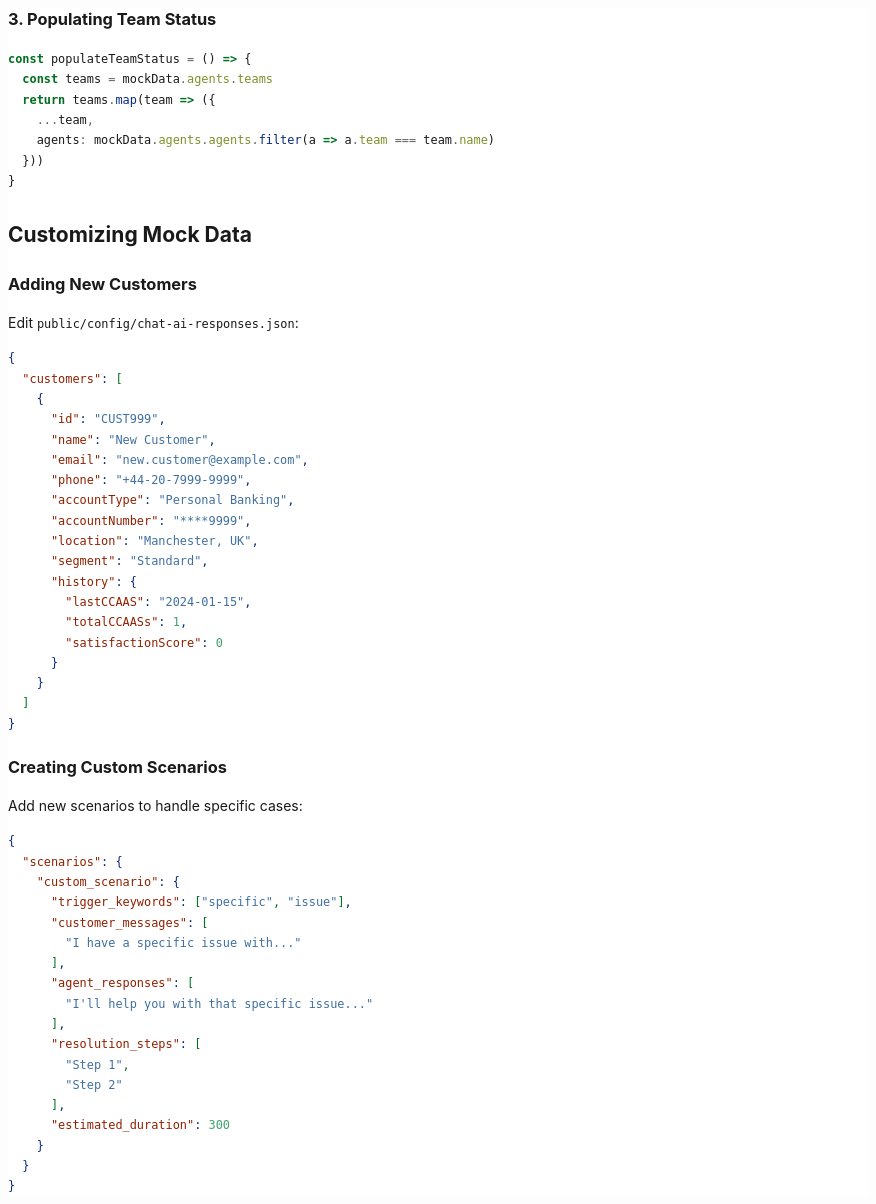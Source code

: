 ### 3. Populating Team Status
```typescript
const populateTeamStatus = () => {
  const teams = mockData.agents.teams
  return teams.map(team => ({
    ...team,
    agents: mockData.agents.agents.filter(a => a.team === team.name)
  }))
}
```

## Customizing Mock Data

### Adding New Customers
Edit `public/config/chat-ai-responses.json`:

```json
{
  "customers": [
    {
      "id": "CUST999",
      "name": "New Customer",
      "email": "new.customer@example.com",
      "phone": "+44-20-7999-9999",
      "accountType": "Personal Banking",
      "accountNumber": "****9999",
      "location": "Manchester, UK",
      "segment": "Standard",
      "history": {
        "lastCCAAS": "2024-01-15",
        "totalCCAASs": 1,
        "satisfactionScore": 0
      }
    }
  ]
}
```

### Creating Custom Scenarios
Add new scenarios to handle specific cases:

```json
{
  "scenarios": {
    "custom_scenario": {
      "trigger_keywords": ["specific", "issue"],
      "customer_messages": [
        "I have a specific issue with..."
      ],
      "agent_responses": [
        "I'll help you with that specific issue..."
      ],
      "resolution_steps": [
        "Step 1",
        "Step 2"
      ],
      "estimated_duration": 300
    }
  }
}
```
